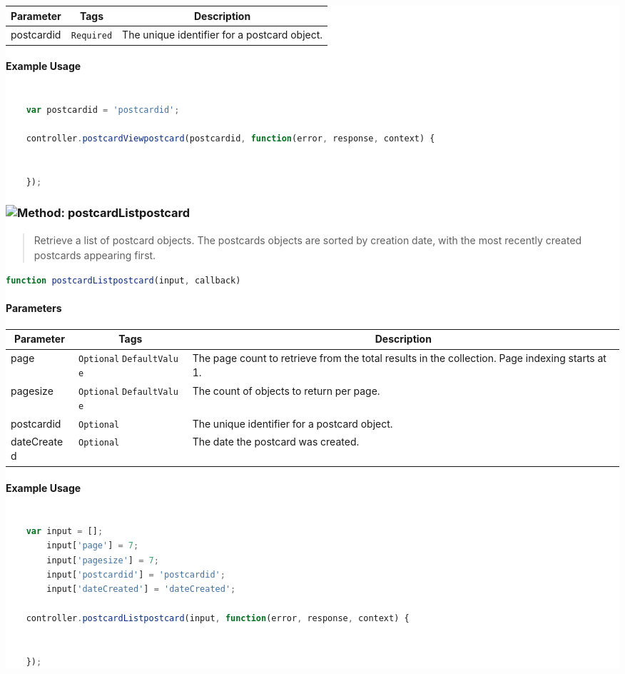 | Parameter | Tags | Description |
|-----------|------|-------------|
| postcardid |  ``` Required ```  | The unique identifier for a postcard object. |



#### Example Usage

```javascript

    var postcardid = 'postcardid';

    controller.postcardViewpostcard(postcardid, function(error, response, context) {

    
    });
```



### <a name="postcard_listpostcard"></a>![Method: ](https://apidocs.io/img/method.png ".PostCardController.postcardListpostcard") postcardListpostcard

> Retrieve a list of postcard objects. The postcards objects are sorted by creation date, with the most recently created postcards appearing first.


```javascript
function postcardListpostcard(input, callback)
```
#### Parameters

| Parameter | Tags | Description |
|-----------|------|-------------|
| page |  ``` Optional ```  ``` DefaultValue ```  | The page count to retrieve from the total results in the collection. Page indexing starts at 1. |
| pagesize |  ``` Optional ```  ``` DefaultValue ```  | The count of objects to return per page. |
| postcardid |  ``` Optional ```  | The unique identifier for a postcard object. |
| dateCreated |  ``` Optional ```  | The date the postcard was created. |



#### Example Usage

```javascript

    var input = [];
        input['page'] = 7;
        input['pagesize'] = 7;
        input['postcardid'] = 'postcardid';
        input['dateCreated'] = 'dateCreated';

    controller.postcardListpostcard(input, function(error, response, context) {

    
    });
```
